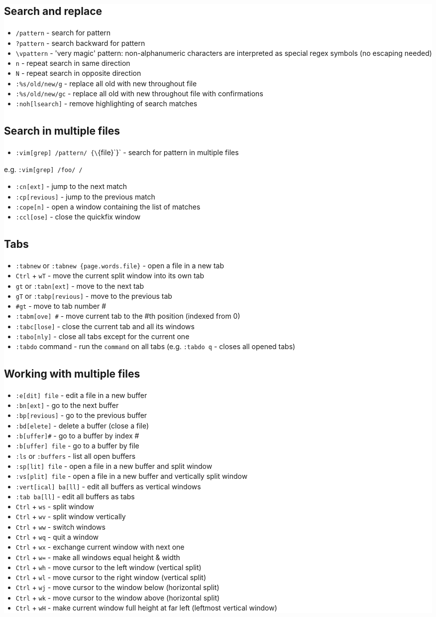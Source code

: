 ## Search and replace   
- `/pattern` - search for pattern   
- `?pattern` - search backward for pattern   
- `\vpattern` - 'very magic' pattern: non-alphanumeric characters are interpreted as special regex symbols (no escaping needed)   
- `n` - repeat search in same direction   
- `N` - repeat search in opposite direction   
- `:%s/old/new/g` -
replace all old with new throughout file   
- `:%s/old/new/gc` -
replace all old with new throughout file with confirmations   
- `:noh[lsearch]` - remove highlighting of search matches   
   
## Search in multiple files   
- `:vim[grep] /pattern/ {\`{file}\`}` -
search for pattern in multiple files   
   
e.g.
`:vim[grep] /foo/ /`   
- `:cn[ext]` - jump to the next match   
- `:cp[revious]` - jump to the previous match   
- `:cope[n]` - open a window containing the list of matches   
- `:ccl[ose]` - close the quickfix window   
   
## Tabs   
- `:tabnew` or `:tabnew {page.words.file}` -
open a file in a new tab   
- `Ctrl` + `wT` - move the current split window into its own tab   
- `gt` or `:tabn[ext]` - move to the next tab   
- `gT` or `:tabp[revious]` - move to the previous tab   
- `#gt` - move to tab number #   
- `:tabm[ove] #` - move current tab to the #th position (indexed from 0)   
- `:tabc[lose]` - close the current tab and all its windows   
- `:tabo[nly]` - close all tabs except for the current one   
- `:tabdo` command - run the `command` on all tabs (e.g. `:tabdo q` - closes all opened tabs)   
   
## Working with multiple files   
- `:e[dit] file` - edit a file in a new buffer   
- `:bn[ext]` -
go to the next buffer   
- `:bp[revious]` -
go to the previous buffer   
- `:bd[elete]` - delete a buffer (close a file)   
- `:b[uffer]#` - go to a buffer by index #   
- `:b[uffer] file` - go to a buffer by file   
- `:ls` or `:buffers` - list all open buffers   
- `:sp[lit] file` - open a file in a new buffer and split window   
- `:vs[plit] file` - open a file in a new buffer and vertically split window   
- `:vert[ical] ba[ll]` - edit all buffers as vertical windows   
- `:tab ba[ll]` - edit all buffers as tabs   
- `Ctrl` + `ws` - split window   
- `Ctrl` + `wv` - split window vertically   
- `Ctrl` + `ww` - switch windows   
- `Ctrl` + `wq` - quit a window   
- `Ctrl` + `wx` - exchange current window with next one   
- `Ctrl` + `w=` - make all windows equal height & width   
- `Ctrl` + `wh` - move cursor to the left window (vertical split)   
- `Ctrl` + `wl` - move cursor to the right window (vertical split)   
- `Ctrl` + `wj` - move cursor to the window below (horizontal split)   
- `Ctrl` + `wk` - move cursor to the window above (horizontal split)   
- `Ctrl` + `wH` - make current window full height at far left (leftmost vertical window)   